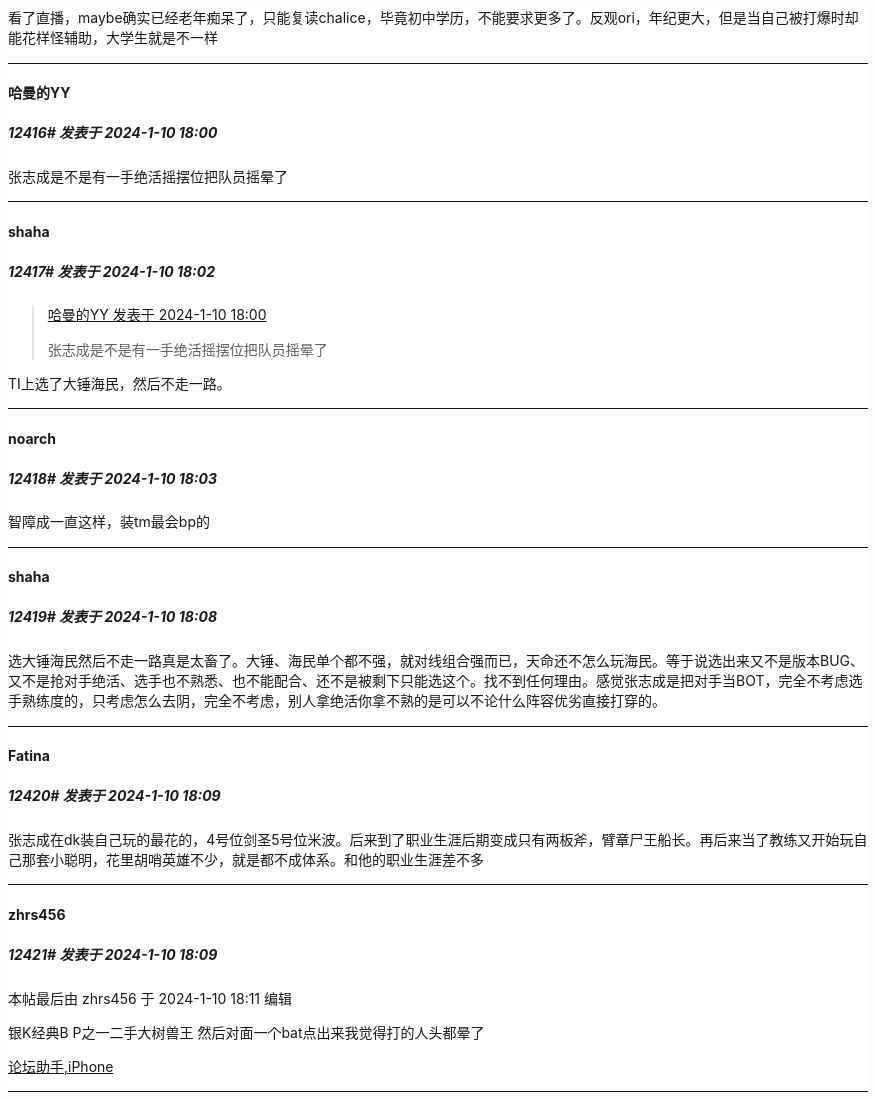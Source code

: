 看了直播，maybe确实已经老年痴呆了，只能复读chalice，毕竟初中学历，不能要求更多了。反观ori，年纪更大，但是当自己被打爆时却能花样怪辅助，大学生就是不一样

*****

####  哈曼的YY  
##### 12416#       发表于 2024-1-10 18:00

张志成是不是有一手绝活摇摆位把队员摇晕了

*****

####  shaha  
##### 12417#       发表于 2024-1-10 18:02

<blockquote><a href="httphttps://bbs.saraba1st.com/2b/forum.php?mod=redirect&amp;goto=findpost&amp;pid=63605199&amp;ptid=2158904" target="_blank">哈曼的YY 发表于 2024-1-10 18:00</a>

张志成是不是有一手绝活摇摆位把队员摇晕了</blockquote>
TI上选了大锤海民，然后不走一路。


*****

####  noarch  
##### 12418#       发表于 2024-1-10 18:03

智障成一直这样，装tm最会bp的

*****

####  shaha  
##### 12419#       发表于 2024-1-10 18:08

选大锤海民然后不走一路真是太畜了。大锤、海民单个都不强，就对线组合强而已，天命还不怎么玩海民。等于说选出来又不是版本BUG、又不是抢对手绝活、选手也不熟悉、也不能配合、还不是被剩下只能选这个。找不到任何理由。感觉张志成是把对手当BOT，完全不考虑选手熟练度的，只考虑怎么去阴，完全不考虑，别人拿绝活你拿不熟的是可以不论什么阵容优劣直接打穿的。

*****

####  Fatina  
##### 12420#       发表于 2024-1-10 18:09

张志成在dk装自己玩的最花的，4号位剑圣5号位米波。后来到了职业生涯后期变成只有两板斧，臂章尸王船长。再后来当了教练又开始玩自己那套小聪明，花里胡哨英雄不少，就是都不成体系。和他的职业生涯差不多


*****

####  zhrs456  
##### 12421#       发表于 2024-1-10 18:09

 本帖最后由 zhrs456 于 2024-1-10 18:11 编辑 

银K经典B P之一二手大树兽王 然后对面一个bat点出来我觉得打的人头都晕了

[论坛助手,iPhone](https://bbs.saraba1st.com/2b/forum.php?mod=viewthread&amp;tid=2029836)

*****
